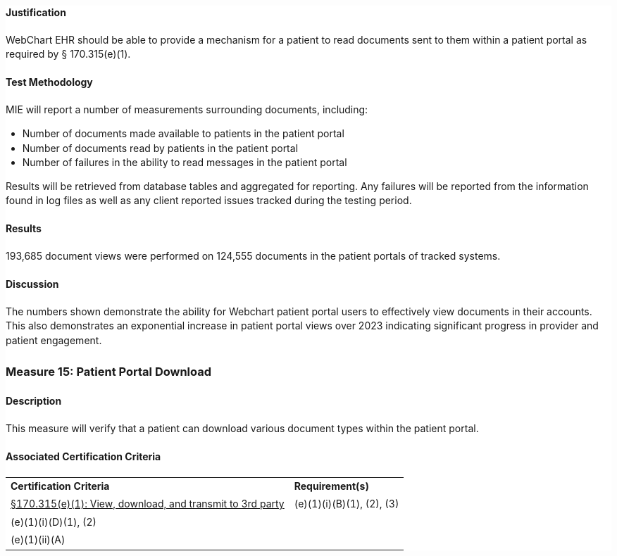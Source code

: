 #### Justification

WebChart EHR should be able to provide a mechanism for a patient to read documents sent to them within a patient portal as required by § 170.315(e)(1).

#### Test Methodology

MIE will report a number of measurements surrounding documents, including:

* Number of documents made available to patients in the patient portal
* Number of documents read by patients in the patient portal
* Number of failures in the ability to read messages in the patient portal

Results will be retrieved from database tables and aggregated for reporting.  Any failures will be reported from the information found in log files as well as any client reported issues tracked during the testing period.

#### Results

193,685 document views were performed on 124,555 documents in the patient portals of tracked systems.

#### Discussion

The numbers shown demonstrate the ability for Webchart patient portal users to effectively view documents in their accounts.  This also demonstrates an exponential increase in patient portal views over 2023 indicating significant progress in provider and patient engagement.

### Measure 15: Patient Portal Download

#### Description

This measure will verify that a patient can download various document types within the patient portal.

#### Associated Certification Criteria

<table>
<tr>
<td><strong>Certification Criteria</strong></td>
<td><strong>Requirement(s)</strong></td>
</tr>
<tr>
<td><a href="https://www.healthit.gov/test-method/view-download-and-transmit-3rd-party-0">§170.315(e)(1): View, download, and transmit to 3rd party</a></td>
<td>(e)(1)(i)(B)(1), (2), (3)</td>
</tr>
<tr>
<td>(e)(1)(i)(D)(1), (2)</td>
</tr>
<tr>
<td>(e)(1)(ii)(A)</td>
</tr>
</table>
